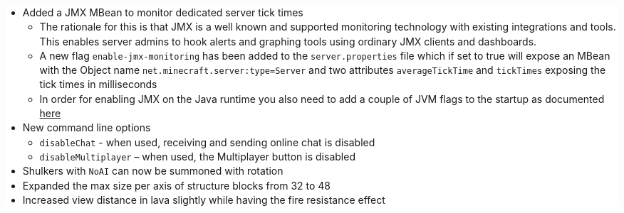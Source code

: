 - Added a JMX MBean to monitor dedicated server tick times
    - The rationale for this is that JMX is a well known and supported monitoring technology with existing integrations and tools. This enables server admins to hook alerts and graphing tools using ordinary JMX clients and dashboards.
    - A new flag `enable-jmx-monitoring` has been added to the `server.properties` file which if set to true will expose an MBean with the Object name `net.minecraft.server:type=Server` and two attributes `averageTickTime` and `tickTimes` exposing the tick times in milliseconds
    - In order for enabling JMX on the Java runtime you also need to add a couple of JVM flags to the startup as documented [here](https://docs.oracle.com/javase/8/docs/technotes/guides/management/agent.html)
- New command line options
    - `disableChat` - when used, receiving and sending online chat is disabled
    - `disableMultiplayer` – when used, the Multiplayer button is disabled
- Shulkers with `NoAI` can now be summoned with rotation
- Expanded the max size per axis of structure blocks from 32 to 48
- Increased view distance in lava slightly while having the fire resistance effect

